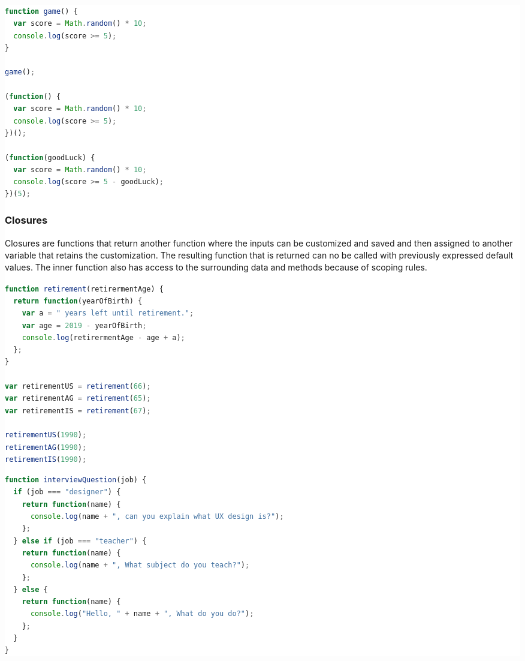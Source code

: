 ```javascript
function game() {
  var score = Math.random() * 10;
  console.log(score >= 5);
}

game();

(function() {
  var score = Math.random() * 10;
  console.log(score >= 5);
})();

(function(goodLuck) {
  var score = Math.random() * 10;
  console.log(score >= 5 - goodLuck);
})(5);
```

### Closures

Closures are functions that return another function where the inputs can be customized and saved and then assigned to another variable that retains the customization. The resulting function that is returned can no be called with previously expressed default values. The inner function also has access to the surrounding data and methods because of scoping rules.

```javascript
function retirement(retirermentAge) {
  return function(yearOfBirth) {
    var a = " years left until retirement.";
    var age = 2019 - yearOfBirth;
    console.log(retirermentAge - age + a);
  };
}

var retirementUS = retirement(66);
var retirementAG = retirement(65);
var retirementIS = retirement(67);

retirementUS(1990);
retirementAG(1990);
retirementIS(1990);
```

```javascript
function interviewQuestion(job) {
  if (job === "designer") {
    return function(name) {
      console.log(name + ", can you explain what UX design is?");
    };
  } else if (job === "teacher") {
    return function(name) {
      console.log(name + ", What subject do you teach?");
    };
  } else {
    return function(name) {
      console.log("Hello, " + name + ", What do you do?");
    };
  }
}
```
